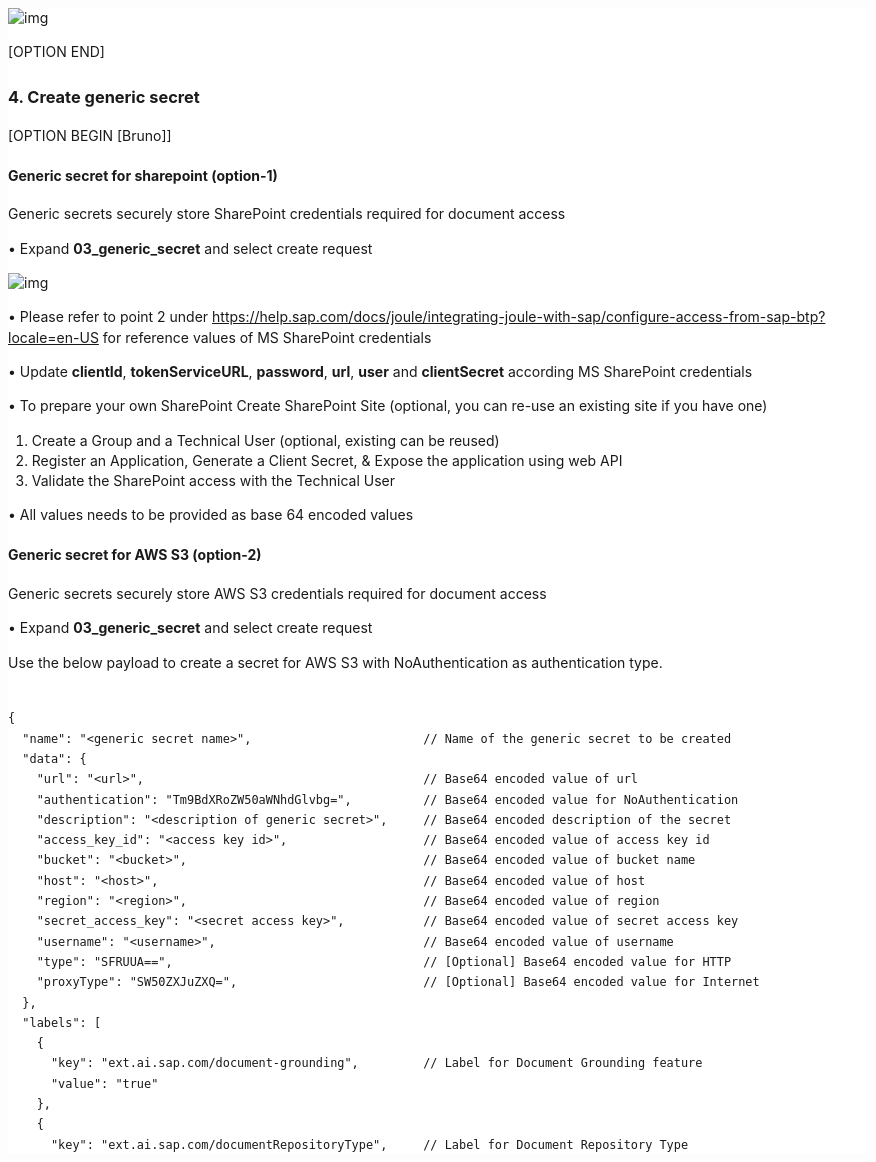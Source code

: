 ![img](img/image061.png)

[OPTION END]

### 4. Create generic secret

[OPTION BEGIN [Bruno]]

#### **Generic secret for sharepoint (option-1)**

Generic secrets securely store SharePoint credentials required for document access

•	Expand **03_generic_secret** and select create request

![img](img/image013.png)

•	Please refer to point 2 under https://help.sap.com/docs/joule/integrating-joule-with-sap/configure-access-from-sap-btp?locale=en-US for reference values of MS SharePoint credentials

•	Update **clientId**, **tokenServiceURL**, **password**, **url**, **user** and **clientSecret** according MS SharePoint credentials

•	To prepare your own SharePoint  Create SharePoint Site (optional, you can re-use an existing site if you have one) 

  1.	Create a Group and a Technical User (optional, existing can be reused)
  2.	Register an Application, Generate a Client Secret, & Expose the application using web API
  3.	Validate the SharePoint access with the Technical User

•	All values needs to be provided as base 64 encoded values

#### **Generic secret for AWS S3 (option-2)**

Generic secrets securely store AWS S3 credentials required for document access

•	Expand **03_generic_secret** and select create request

Use the below payload to create a secret for AWS S3 with NoAuthentication as authentication type.

```CODE

{
  "name": "<generic secret name>",                        // Name of the generic secret to be created
  "data": {
    "url": "<url>",                                       // Base64 encoded value of url
    "authentication": "Tm9BdXRoZW50aWNhdGlvbg=",          // Base64 encoded value for NoAuthentication
    "description": "<description of generic secret>",     // Base64 encoded description of the secret
    "access_key_id": "<access key id>",                   // Base64 encoded value of access key id
    "bucket": "<bucket>",                                 // Base64 encoded value of bucket name
    "host": "<host>",                                     // Base64 encoded value of host
    "region": "<region>",                                 // Base64 encoded value of region
    "secret_access_key": "<secret access key>",           // Base64 encoded value of secret access key
    "username": "<username>",                             // Base64 encoded value of username
    "type": "SFRUUA==",                                   // [Optional] Base64 encoded value for HTTP
    "proxyType": "SW50ZXJuZXQ=",                          // [Optional] Base64 encoded value for Internet
  },
  "labels": [
    {
      "key": "ext.ai.sap.com/document-grounding",         // Label for Document Grounding feature
      "value": "true"
    },
    {
      "key": "ext.ai.sap.com/documentRepositoryType",     // Label for Document Repository Type
```